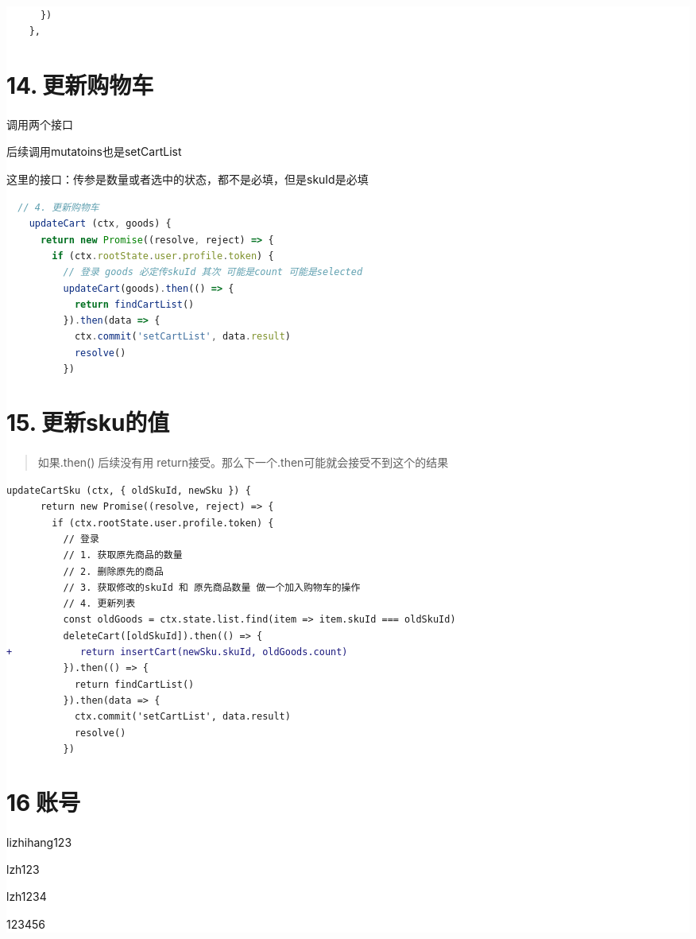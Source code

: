 ```diff
      })
    },
```



# 14. 更新购物车 

调用两个接口

后续调用mutatoins也是setCartList

这里的接口：传参是数量或者选中的状态，都不是必填，但是skuId是必填

```js
  // 4. 更新购物车
    updateCart (ctx, goods) {
      return new Promise((resolve, reject) => {
        if (ctx.rootState.user.profile.token) {
          // 登录 goods 必定传skuId 其次 可能是count 可能是selected
          updateCart(goods).then(() => {
            return findCartList()
          }).then(data => {
            ctx.commit('setCartList', data.result)
            resolve()
          })
```



# 15. 更新sku的值

>如果.then() 后续没有用 return接受。那么下一个.then可能就会接受不到这个的结果 

```diff
updateCartSku (ctx, { oldSkuId, newSku }) {
      return new Promise((resolve, reject) => {
        if (ctx.rootState.user.profile.token) {
          // 登录
          // 1. 获取原先商品的数量
          // 2. 删除原先的商品
          // 3. 获取修改的skuId 和 原先商品数量 做一个加入购物车的操作
          // 4. 更新列表
          const oldGoods = ctx.state.list.find(item => item.skuId === oldSkuId)
          deleteCart([oldSkuId]).then(() => {
+            return insertCart(newSku.skuId, oldGoods.count)
          }).then(() => {
            return findCartList()
          }).then(data => {
            ctx.commit('setCartList', data.result)
            resolve()
          })
```



# 16 账号

lizhihang123

lzh123

lzh1234

123456





